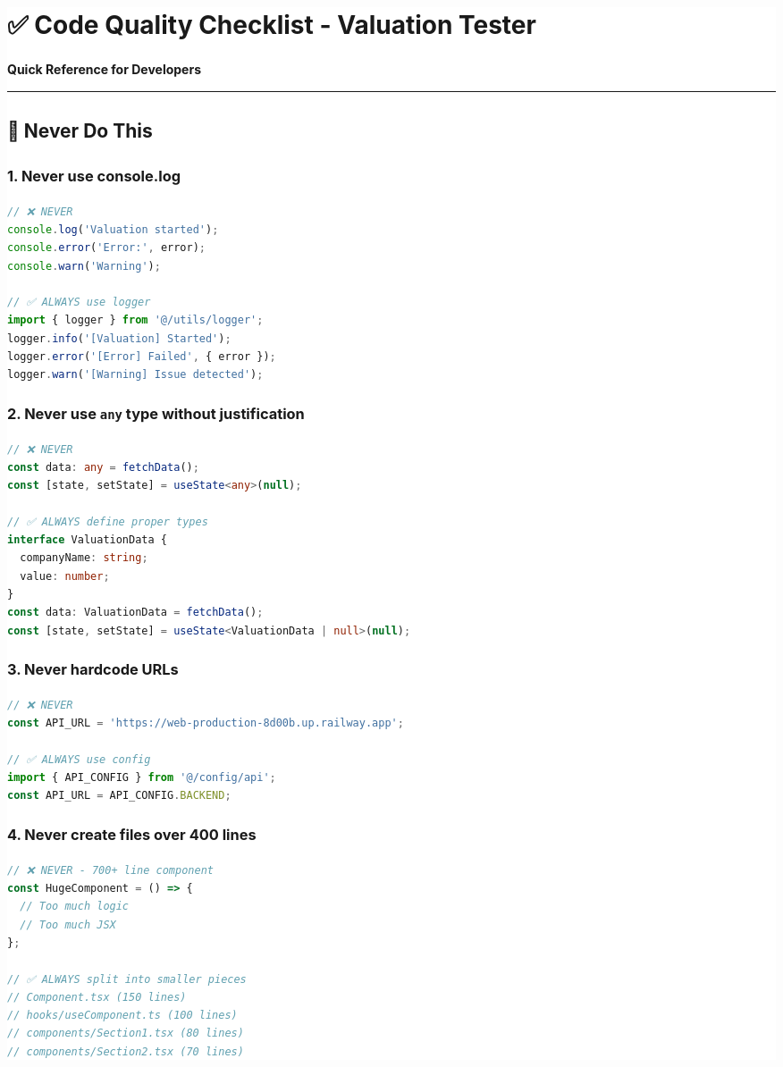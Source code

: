 # ✅ Code Quality Checklist - Valuation Tester

**Quick Reference for Developers**

---

## 🚫 Never Do This

### **1. Never use console.log**
```typescript
// ❌ NEVER
console.log('Valuation started');
console.error('Error:', error);
console.warn('Warning');

// ✅ ALWAYS use logger
import { logger } from '@/utils/logger';
logger.info('[Valuation] Started');
logger.error('[Error] Failed', { error });
logger.warn('[Warning] Issue detected');
```

### **2. Never use `any` type without justification**
```typescript
// ❌ NEVER
const data: any = fetchData();
const [state, setState] = useState<any>(null);

// ✅ ALWAYS define proper types
interface ValuationData {
  companyName: string;
  value: number;
}
const data: ValuationData = fetchData();
const [state, setState] = useState<ValuationData | null>(null);
```

### **3. Never hardcode URLs**
```typescript
// ❌ NEVER
const API_URL = 'https://web-production-8d00b.up.railway.app';

// ✅ ALWAYS use config
import { API_CONFIG } from '@/config/api';
const API_URL = API_CONFIG.BACKEND;
```

### **4. Never create files over 400 lines**
```typescript
// ❌ NEVER - 700+ line component
const HugeComponent = () => {
  // Too much logic
  // Too much JSX
};

// ✅ ALWAYS split into smaller pieces
// Component.tsx (150 lines)
// hooks/useComponent.ts (100 lines)
// components/Section1.tsx (80 lines)
// components/Section2.tsx (70 lines)
```
